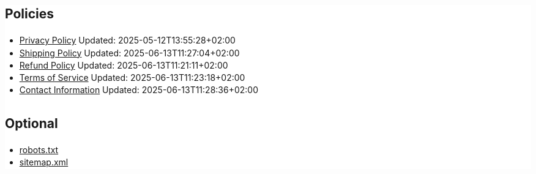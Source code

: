 ## Policies

- [Privacy Policy](https://lenoirandcollective.com/policies/privacy-policy)
  Updated: 2025-05-12T13:55:28+02:00
- [Shipping Policy](https://lenoirandcollective.com/policies/shipping-policy)
  Updated: 2025-06-13T11:27:04+02:00
- [Refund Policy](https://lenoirandcollective.com/policies/refund-policy)
  Updated: 2025-06-13T11:21:11+02:00
- [Terms of Service](https://lenoirandcollective.com/policies/terms-of-service)
  Updated: 2025-06-13T11:23:18+02:00
- [Contact Information](https://lenoirandcollective.com/policies/contact-information)
  Updated: 2025-06-13T11:28:36+02:00

## Optional

- [robots.txt](https://lenoirandcollective.com/robots.txt)
- [sitemap.xml](https://lenoirandcollective.com/sitemap.xml)
